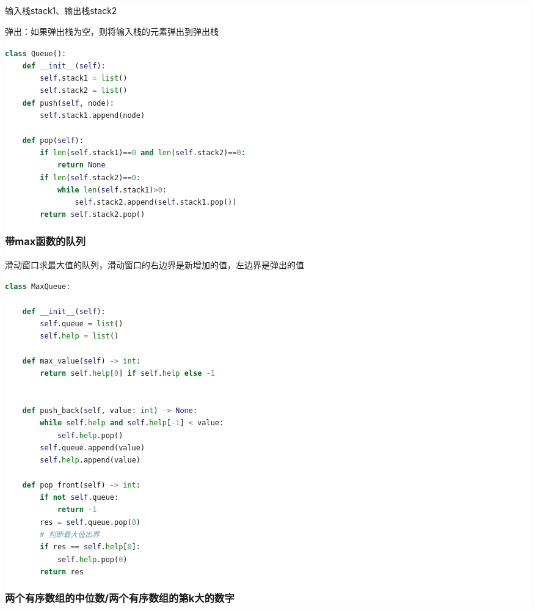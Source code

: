 输入栈stack1、输出栈stack2

弹出：如果弹出栈为空，则将输入栈的元素弹出到弹出栈

```python
class Queue():
    def __init__(self):
        self.stack1 = list()
        self.stack2 = list()
    def push(self, node):
        self.stack1.append(node)
    
    def pop(self):
        if len(self.stack1)==0 and len(self.stack2)==0:
            return None
        if len(self.stack2)==0:
            while len(self.stack1)>0:
                self.stack2.append(self.stack1.pop())
        return self.stack2.pop()

```

### 带max函数的队列

滑动窗口求最大值的队列，滑动窗口的右边界是新增加的值，左边界是弹出的值

```python
class MaxQueue:

    def __init__(self):
        self.queue = list()
        self.help = list()

    def max_value(self) -> int:
        return self.help[0] if self.help else -1


    def push_back(self, value: int) -> None:
        while self.help and self.help[-1] < value:
            self.help.pop()
        self.queue.append(value)
        self.help.append(value)

    def pop_front(self) -> int:
        if not self.queue:
            return -1
        res = self.queue.pop(0)
        # 判断最大值出界
        if res == self.help[0]:
            self.help.pop(0)
        return res
```

### 两个有序数组的中位数/两个有序数组的第k大的数字
